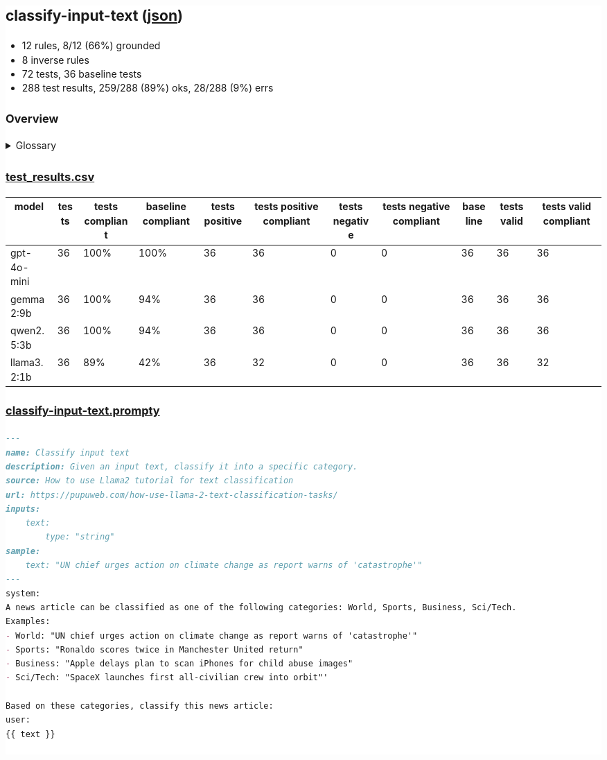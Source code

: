 ## classify-input-text ([json](./evals/v9/classify-input-text/report.json))

- 12 rules, 8/12 (66%) grounded
- 8 inverse rules
- 72 tests, 36 baseline tests
- 288 test results, 259/288 (89%) oks, 28/288 (9%) errs

### Overview

<details><summary>Glossary</summary></details>


### [test_results.csv](./test_results.csv)

|model|tests|tests compliant|baseline compliant|tests positive|tests positive compliant|tests negative|tests negative compliant|baseline|tests valid|tests valid compliant|
|-|-|-|-|-|-|-|-|-|-|-|
|gpt\-4o\-mini|36|100%|100%|36|36|0|0|36|36|36|
|gemma2:9b|36|100%|94%|36|36|0|0|36|36|36|
|qwen2\.5:3b|36|100%|94%|36|36|0|0|36|36|36|
|llama3\.2:1b|36|89%|42%|36|32|0|0|36|36|32|

### [classify-input-text.prompty](./classify-input-text.prompty)

`````md
---
name: Classify input text
description: Given an input text, classify it into a specific category.
source: How to use Llama2 tutorial for text classification
url: https://pupuweb.com/how-use-llama-2-text-classification-tasks/
inputs:
    text:
        type: "string"
sample:
    text: "UN chief urges action on climate change as report warns of 'catastrophe'"
---
system:
A news article can be classified as one of the following categories: World, Sports, Business, Sci/Tech.
Examples:
- World: "UN chief urges action on climate change as report warns of 'catastrophe'"
- Sports: "Ronaldo scores twice in Manchester United return"
- Business: "Apple delays plan to scan iPhones for child abuse images"
- Sci/Tech: "SpaceX launches first all-civilian crew into orbit"'

Based on these categories, classify this news article: 
user:
{{ text }}
    
`````
